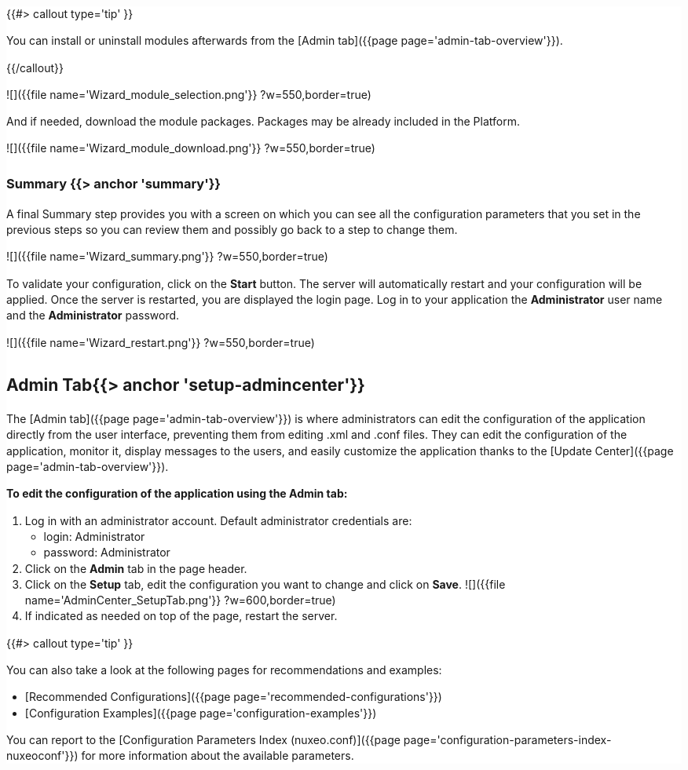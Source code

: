 {{#> callout type='tip' }}

You can install or uninstall modules afterwards from the [Admin tab]({{page page='admin-tab-overview'}}).

{{/callout}}

![]({{file name='Wizard_module_selection.png'}} ?w=550,border=true)

And if needed, download the module packages. Packages may be already included in the Platform.

![]({{file name='Wizard_module_download.png'}} ?w=550,border=true)

### Summary {{> anchor 'summary'}}

A final Summary step provides you with a screen on which you can see all the configuration parameters that you set in the previous steps so you can review them and possibly go back to a step to change them.

![]({{file name='Wizard_summary.png'}} ?w=550,border=true)

To validate your configuration, click on the **Start** button. The server will automatically restart and your configuration will be applied. Once the server is restarted, you are displayed the login page. Log in to your application the **Administrator** user name and the **Administrator** password.

![]({{file name='Wizard_restart.png'}} ?w=550,border=true)

## Admin Tab{{> anchor 'setup-admincenter'}}

The [Admin tab]({{page page='admin-tab-overview'}}) is where administrators can edit the configuration of the application directly from the user interface, preventing them from editing .xml and .conf files. They can edit the configuration of the application, monitor it, display messages to the users, and easily customize the application thanks to the [Update Center]({{page page='admin-tab-overview'}}).

**To edit the configuration of the application using the Admin tab:**

1.  Log in with an administrator account.
    Default administrator credentials are:
    *   login: Administrator
    *   password: Administrator
2.  Click on the **Admin** tab in the page header.
3.  Click on the **Setup** tab, edit the configuration you want to change and click on **Save**.
    ![]({{file name='AdminCenter_SetupTab.png'}} ?w=600,border=true)
4.  If indicated as needed on top of the page, restart the server.

{{#> callout type='tip' }}

You can also take a look at the following pages for recommendations and examples:

*   [Recommended Configurations]({{page page='recommended-configurations'}})
*   [Configuration Examples]({{page page='configuration-examples'}})

You can report to the [Configuration Parameters Index (nuxeo.conf)]({{page page='configuration-parameters-index-nuxeoconf'}}) for more information about the available parameters.
